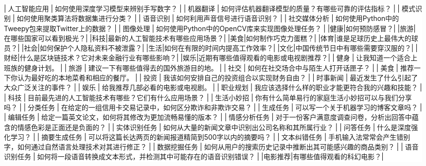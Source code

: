 | 人工智能应用 | 如何使用深度学习模型来辨别手写数字？ |
| 机器翻译 | 如何评估机器翻译模型的质量？有哪些可靠的评估指标？ |
| 模式识别 | 如何使用聚类算法将数据集进行分类？ |
| 语音识别 | 如何利用声音信号进行语音识别？ |
| 社交媒体分析 | 如何使用Python中的Tweepy包来提取Twitter上的数据？ |
| 图像处理 | 如何使用Python中的OpenCV库来实现图像处理任务？ |
|健康|如何预防感冒？|
|旅游|在哪些国家可以看到极光？|
|科技|最新的人工智能技术有哪些应用场景？|
|美食|如何制作巧克力蛋糕？|
|体育|谁是足球历史上最伟大的球员？|
|社会|如何保护个人隐私资料不被泄露？|
|生活|如何在有限的时间内提高工作效率？|
|文化|中国传统节日中有哪些需要穿汉服的？|
|财经|什么是区块链技术？它对未来金融行业有哪些影响？|
|娱乐|近期有哪些值得观看的电影或电视剧推荐？|
| 健身                                                     | 让我知道一个适合上班族的健身计划。                           |
| 旅游                                                     | 建议一下有哪些值得去的国外旅游目的地。                       |
| 社交                                                     | 如何在社交场合中与陌生人打开话匣子？                         |
| 美食                                                     | 推荐一下你认为最好吃的本地菜肴和相应的餐厅。                   |
| 投资                                                     | 我该如何安排自己的投资组合以实现财务自由？                   |
| 时事新闻                                                 | 最近发生了什么引起了大众广泛关注的事件？                     |
| 娱乐                                                     | 给我推荐几部必看的电影或电视剧。                             |
| 职业规划                                                 | 我应该选择什么样的职业才能更符合我的兴趣和技能？             |
| 科技                                                     | 目前最先进的人工智能技术有哪些？它们有什么应用场景？           |
| 生活小妙招                                               | 你有什么简单易行的家庭生活小妙招可以与我们分享吗？           |
| 分类任务 | 在给定的一组信用卡交易记录中，如何区分欺诈和非欺诈交易？ |
| 生成任务 | 可以写一个关于机器学习的博客文章吗？ |
| 编辑任务 | 给定一篇英文论文，如何将其修改为更加流畅易懂的版本？ |
| 情感分析任务 | 对于一份客户满意度调查问卷，分析出回答中蕴含的情感色彩是正面还是负面的？ |
| 实体识别任务 | 如何从大量的新闻文章中识别出公司名称和其所属行业？ |
| 问答任务 | 什么是深度强化学习？ |
| 摘要生成任务 | 可以将这篇长达两页的新闻报道精简到500字以内的摘要吗？ |
| 文本纠错任务 | 手机输入法常常会产生错别字，如何通过自然语言处理技术对其进行修正？ |
| 数据挖掘任务 | 如何从用户的搜索历史记录中推断出其可能感兴趣的商品类别？ |
| 语音识别任务 | 如何将一段语音转换成文本形式，并检测其中可能存在的语音识别错误？ |
|电影推荐|有哪些值得观看的科幻电影？|